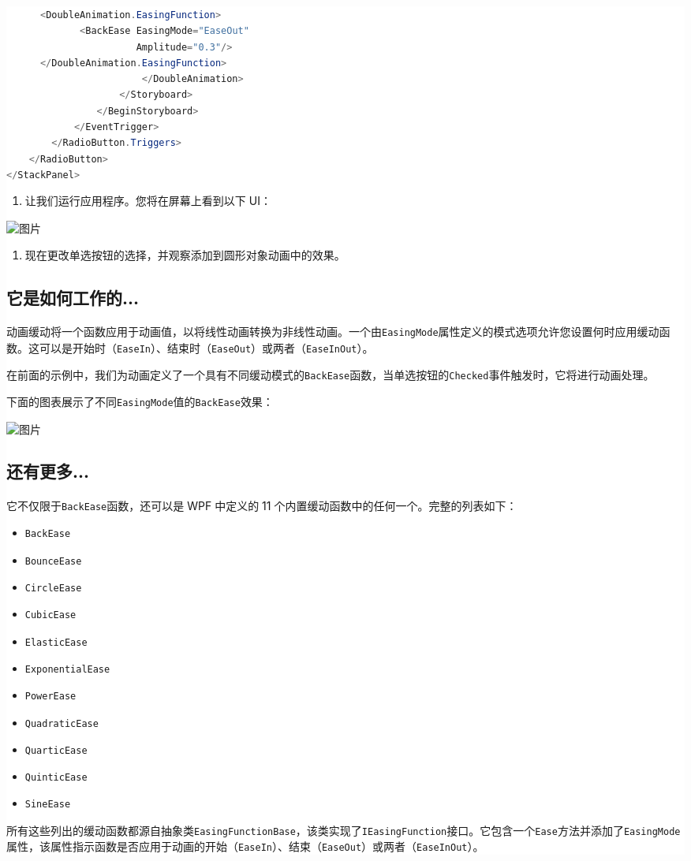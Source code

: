 ```cs
      <DoubleAnimation.EasingFunction> 
             <BackEase EasingMode="EaseOut" 
                       Amplitude="0.3"/> 
      </DoubleAnimation.EasingFunction> 
                        </DoubleAnimation> 
                    </Storyboard> 
                </BeginStoryboard> 
            </EventTrigger> 
        </RadioButton.Triggers> 
    </RadioButton> 
</StackPanel> 
```

1.  让我们运行应用程序。您将在屏幕上看到以下 UI：

![图片](img/bd5160b5-c666-4043-814f-550ce423786f.png)

1.  现在更改单选按钮的选择，并观察添加到圆形对象动画中的效果。

## 它是如何工作的...

动画缓动将一个函数应用于动画值，以将线性动画转换为非线性动画。一个由`EasingMode`属性定义的模式选项允许您设置何时应用缓动函数。这可以是开始时（`EaseIn`）、结束时（`EaseOut`）或两者（`EaseInOut`）。

在前面的示例中，我们为动画定义了一个具有不同缓动模式的`BackEase`函数，当单选按钮的`Checked`事件触发时，它将进行动画处理。

下面的图表展示了不同`EasingMode`值的`BackEase`效果：

![图片](img/a5bad042-6e0a-4aef-af32-0a1e75a7eac8.png)

## 还有更多...

它不仅限于`BackEase`函数，还可以是 WPF 中定义的 11 个内置缓动函数中的任何一个。完整的列表如下：

+   `BackEase`

+   `BounceEase`

+   `CircleEase`

+   `CubicEase`

+   `ElasticEase`

+   `ExponentialEase`

+   `PowerEase`

+   `QuadraticEase`

+   `QuarticEase`

+   `QuinticEase`

+   `SineEase`

所有这些列出的缓动函数都源自抽象类`EasingFunctionBase`，该类实现了`IEasingFunction`接口。它包含一个`Ease`方法并添加了`EasingMode`属性，该属性指示函数是否应用于动画的开始（`EaseIn`）、结束（`EaseOut`）或两者（`EaseInOut`）。
